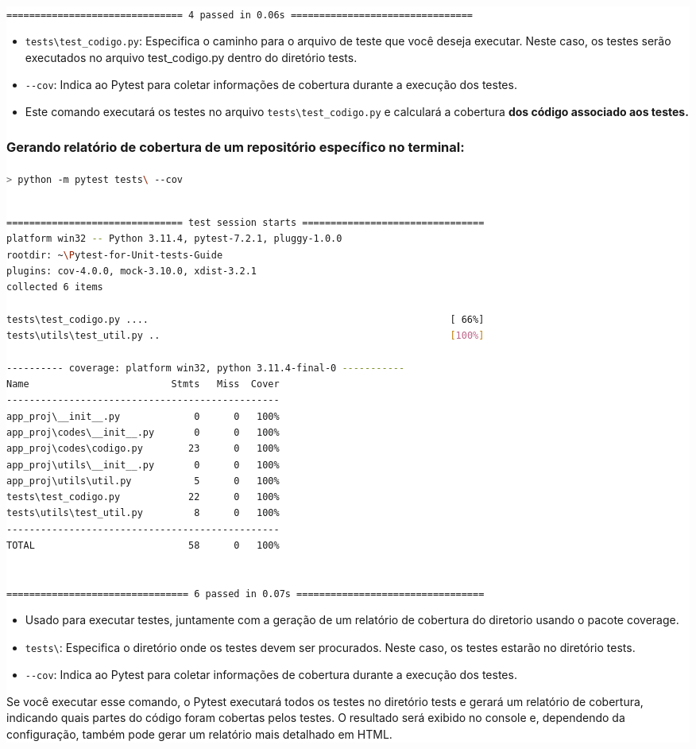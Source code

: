```bash
=============================== 4 passed in 0.06s ================================ 
```

- `tests\test_codigo.py`: Especifica o caminho para o arquivo de teste que você deseja executar. Neste caso, os testes serão executados no arquivo test_codigo.py dentro do diretório tests.

- `--cov`: Indica ao Pytest para coletar informações de cobertura durante a execução dos testes.

- Este comando executará os testes no arquivo `tests\test_codigo.py` e calculará a cobertura **dos código associado aos testes.**

### **Gerando relatório de cobertura de um repositório específico no terminal:**

```bash
> python -m pytest tests\ --cov
```
```bash

=============================== test session starts ================================
platform win32 -- Python 3.11.4, pytest-7.2.1, pluggy-1.0.0
rootdir: ~\Pytest-for-Unit-tests-Guide
plugins: cov-4.0.0, mock-3.10.0, xdist-3.2.1
collected 6 items

tests\test_codigo.py ....                                                     [ 66%]
tests\utils\test_util.py ..                                                   [100%] 

---------- coverage: platform win32, python 3.11.4-final-0 -----------
Name                         Stmts   Miss  Cover
------------------------------------------------
app_proj\__init__.py             0      0   100%
app_proj\codes\__init__.py       0      0   100%
app_proj\codes\codigo.py        23      0   100%
app_proj\utils\__init__.py       0      0   100%
app_proj\utils\util.py           5      0   100%
tests\test_codigo.py            22      0   100%
tests\utils\test_util.py         8      0   100%
------------------------------------------------
TOTAL                           58      0   100%


================================ 6 passed in 0.07s =================================
```
- Usado para executar testes, juntamente com a geração de um relatório de cobertura do diretorio usando o pacote coverage.

- `tests\`: Especifica o diretório onde os testes devem ser procurados. Neste caso, os testes estarão no diretório tests.

 - `--cov`: Indica ao Pytest para coletar informações de cobertura durante a execução dos testes.

Se você executar esse comando, o Pytest executará todos os testes no diretório tests e gerará um relatório de cobertura, indicando quais partes do código foram cobertas pelos testes. O resultado será exibido no console e, dependendo da configuração, também pode gerar um relatório mais detalhado em HTML.
